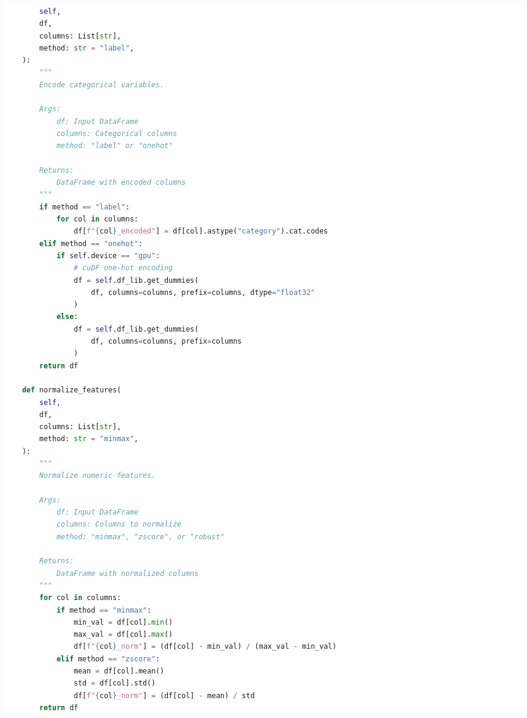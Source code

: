```python
        self,
        df,
        columns: List[str],
        method: str = "label",
    ):
        """
        Encode categorical variables.

        Args:
            df: Input DataFrame
            columns: Categorical columns
            method: "label" or "onehot"

        Returns:
            DataFrame with encoded columns
        """
        if method == "label":
            for col in columns:
                df[f"{col}_encoded"] = df[col].astype("category").cat.codes
        elif method == "onehot":
            if self.device == "gpu":
                # cuDF one-hot encoding
                df = self.df_lib.get_dummies(
                    df, columns=columns, prefix=columns, dtype="float32"
                )
            else:
                df = self.df_lib.get_dummies(
                    df, columns=columns, prefix=columns
                )
        return df

    def normalize_features(
        self,
        df,
        columns: List[str],
        method: str = "minmax",
    ):
        """
        Normalize numeric features.

        Args:
            df: Input DataFrame
            columns: Columns to normalize
            method: "minmax", "zscore", or "robust"

        Returns:
            DataFrame with normalized columns
        """
        for col in columns:
            if method == "minmax":
                min_val = df[col].min()
                max_val = df[col].max()
                df[f"{col}_norm"] = (df[col] - min_val) / (max_val - min_val)
            elif method == "zscore":
                mean = df[col].mean()
                std = df[col].std()
                df[f"{col}_norm"] = (df[col] - mean) / std
        return df
```
